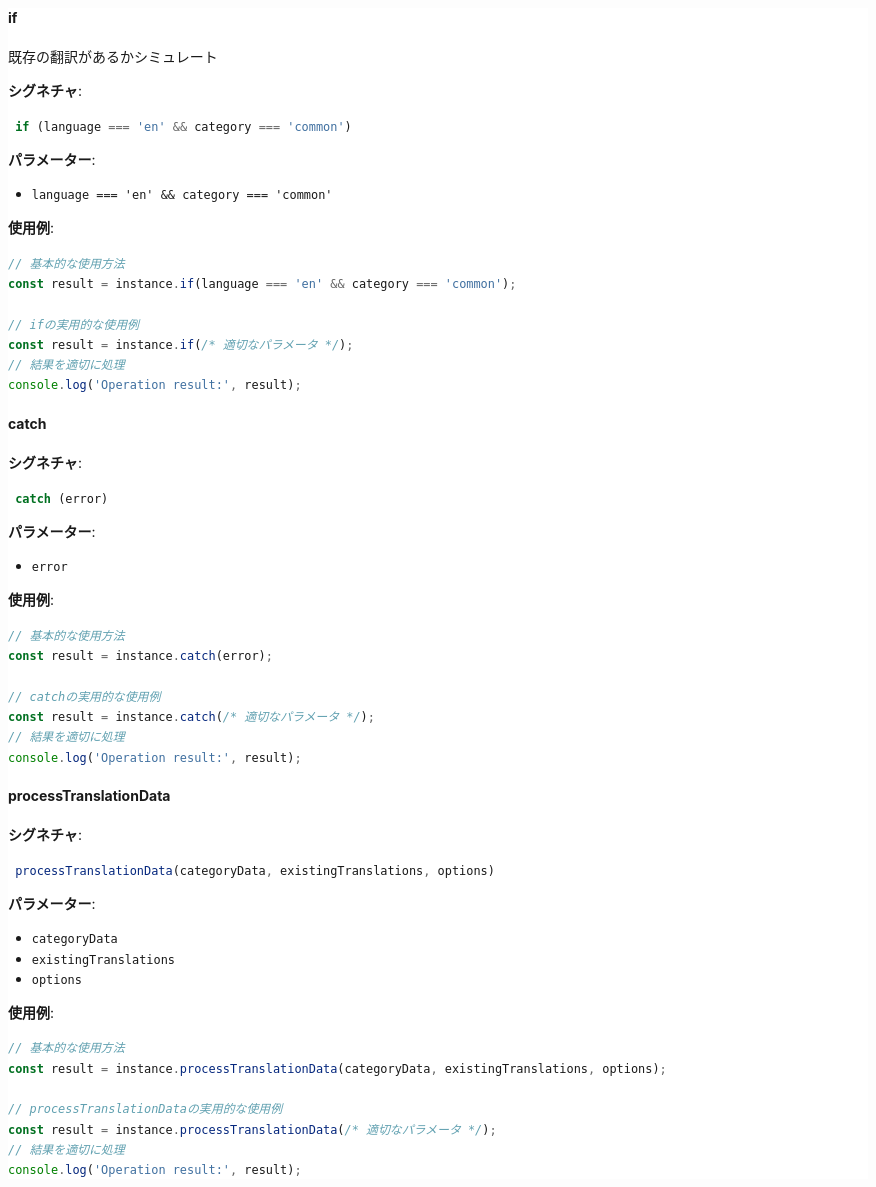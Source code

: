 #### if

既存の翻訳があるかシミュレート

**シグネチャ**:
```javascript
 if (language === 'en' && category === 'common')
```

**パラメーター**:
- `language === 'en' && category === 'common'`

**使用例**:
```javascript
// 基本的な使用方法
const result = instance.if(language === 'en' && category === 'common');

// ifの実用的な使用例
const result = instance.if(/* 適切なパラメータ */);
// 結果を適切に処理
console.log('Operation result:', result);
```

#### catch

**シグネチャ**:
```javascript
 catch (error)
```

**パラメーター**:
- `error`

**使用例**:
```javascript
// 基本的な使用方法
const result = instance.catch(error);

// catchの実用的な使用例
const result = instance.catch(/* 適切なパラメータ */);
// 結果を適切に処理
console.log('Operation result:', result);
```

#### processTranslationData

**シグネチャ**:
```javascript
 processTranslationData(categoryData, existingTranslations, options)
```

**パラメーター**:
- `categoryData`
- `existingTranslations`
- `options`

**使用例**:
```javascript
// 基本的な使用方法
const result = instance.processTranslationData(categoryData, existingTranslations, options);

// processTranslationDataの実用的な使用例
const result = instance.processTranslationData(/* 適切なパラメータ */);
// 結果を適切に処理
console.log('Operation result:', result);
```
